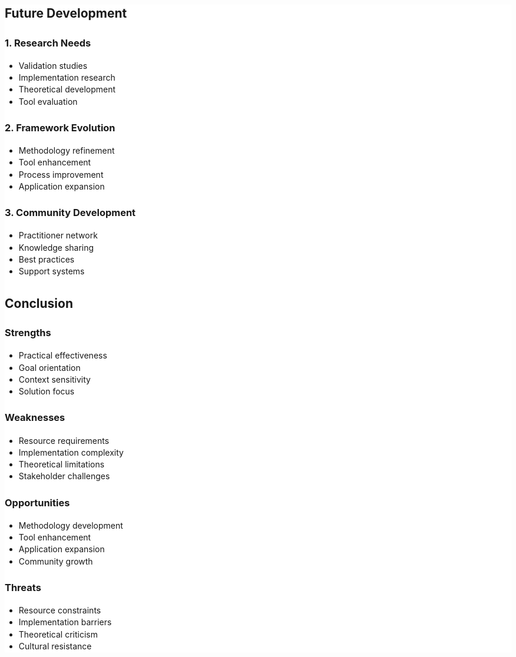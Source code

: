 ## Future Development

### 1. Research Needs
- Validation studies
- Implementation research
- Theoretical development
- Tool evaluation

### 2. Framework Evolution
- Methodology refinement
- Tool enhancement
- Process improvement
- Application expansion

### 3. Community Development
- Practitioner network
- Knowledge sharing
- Best practices
- Support systems

## Conclusion

### Strengths
- Practical effectiveness
- Goal orientation
- Context sensitivity
- Solution focus

### Weaknesses
- Resource requirements
- Implementation complexity
- Theoretical limitations
- Stakeholder challenges

### Opportunities
- Methodology development
- Tool enhancement
- Application expansion
- Community growth

### Threats
- Resource constraints
- Implementation barriers
- Theoretical criticism
- Cultural resistance 